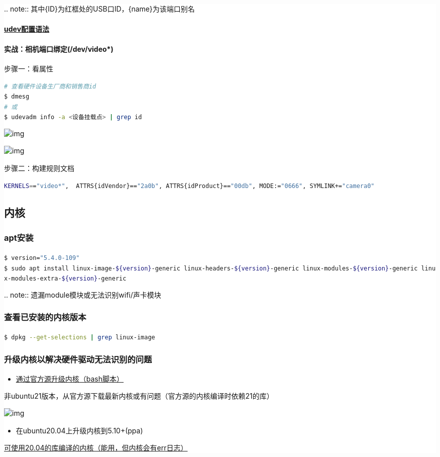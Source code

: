 .. note:: 其中{ID}为红框处的USB口ID，{name}为该端口别名

#### [udev配置语法](https://blog.csdn.net/xiaoliu5396/article/details/46531893?locationNum=2)

#### 实战：相机端口绑定(/dev/video*)

步骤一：看属性

```bash
# 查看硬件设备生厂商和销售商id
$ dmesg 
# 或 
$ udevadm info -a <设备挂载点> | grep id
```

![img](https://natsu-akatsuki.oss-cn-guangzhou.aliyuncs.com/img/Sbk14kPkgUQz5qIm.png!thumbnail)

![img](https://natsu-akatsuki.oss-cn-guangzhou.aliyuncs.com/img/ORJOpxs27Z2j2JHf.png!thumbnail)

步骤二：构建规则文档

```bash
KERNELS=="video*",  ATTRS{idVendor}=="2a0b", ATTRS{idProduct}=="00db", MODE:="0666", SYMLINK+="camera0"
```

## 内核

### apt安装

```bash
$ version="5.4.0-109" 
$ sudo apt install linux-image-${version}-generic linux-headers-${version}-generic linux-modules-${version}-generic linux-modules-extra-${version}-generic
```

.. note:: 遗漏module模块或无法识别wifi/声卡模块

### 查看已安装的内核版本

```bash
$ dpkg --get-selections | grep linux-image
```

### 升级内核以解决硬件驱动无法识别的问题

* [通过官方源升级内核（bash脚本）](https://github.com/pimlie/ubuntu-mainline-kernel.sh)

非ubuntu21版本，从官方源下载最新内核或有问题（官方源的内核编译时依赖21的库）

![img](https://natsu-akatsuki.oss-cn-guangzhou.aliyuncs.com/img/BL2DG8orSBiQroYp.png!thumbnail)

* 在ubuntu20.04上升级内核到5.10+(ppa)

[可使用20.04的库编译的内核（能用，但内核会有err日志）](https://launchpad.net/~tuxinvader/+archive/ubuntu/lts-mainline)
